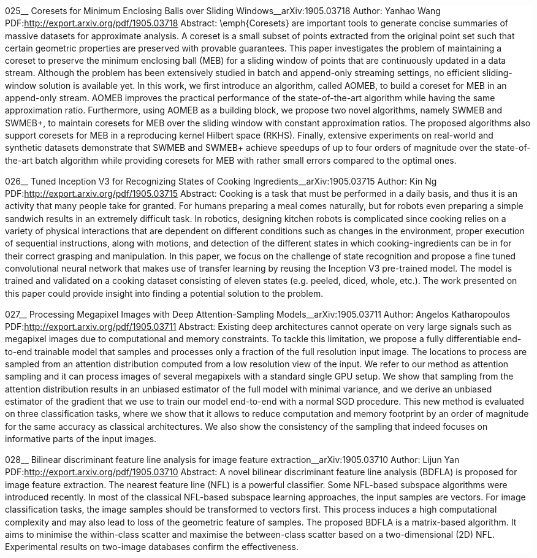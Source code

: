 025__ Coresets for Minimum Enclosing Balls over Sliding Windows__arXiv:1905.03718
Author: Yanhao Wang
PDF:http://export.arxiv.org/pdf/1905.03718
 Abstract: \emph{Coresets} are important tools to generate concise summaries of massive datasets for approximate analysis. A coreset is a small subset of points extracted from the original point set such that certain geometric properties are preserved with provable guarantees. This paper investigates the problem of maintaining a coreset to preserve the minimum enclosing ball (MEB) for a sliding window of points that are continuously updated in a data stream. Although the problem has been extensively studied in batch and append-only streaming settings, no efficient sliding-window solution is available yet. In this work, we first introduce an algorithm, called AOMEB, to build a coreset for MEB in an append-only stream. AOMEB improves the practical performance of the state-of-the-art algorithm while having the same approximation ratio. Furthermore, using AOMEB as a building block, we propose two novel algorithms, namely SWMEB and SWMEB+, to maintain coresets for MEB over the sliding window with constant approximation ratios. The proposed algorithms also support coresets for MEB in a reproducing kernel Hilbert space (RKHS). Finally, extensive experiments on real-world and synthetic datasets demonstrate that SWMEB and SWMEB+ achieve speedups of up to four orders of magnitude over the state-of-the-art batch algorithm while providing coresets for MEB with rather small errors compared to the optimal ones. 

026__ Tuned Inception V3 for Recognizing States of Cooking Ingredients__arXiv:1905.03715
Author: Kin Ng
PDF:http://export.arxiv.org/pdf/1905.03715
 Abstract: Cooking is a task that must be performed in a daily basis, and thus it is an activity that many people take for granted. For humans preparing a meal comes naturally, but for robots even preparing a simple sandwich results in an extremely difficult task. In robotics, designing kitchen robots is complicated since cooking relies on a variety of physical interactions that are dependent on different conditions such as changes in the environment, proper execution of sequential instructions, along with motions, and detection of the different states in which cooking-ingredients can be in for their correct grasping and manipulation. In this paper, we focus on the challenge of state recognition and propose a fine tuned convolutional neural network that makes use of transfer learning by reusing the Inception V3 pre-trained model. The model is trained and validated on a cooking dataset consisting of eleven states (e.g. peeled, diced, whole, etc.). The work presented on this paper could provide insight into finding a potential solution to the problem. 

027__ Processing Megapixel Images with Deep Attention-Sampling Models__arXiv:1905.03711
Author: Angelos Katharopoulos
PDF:http://export.arxiv.org/pdf/1905.03711
 Abstract: Existing deep architectures cannot operate on very large signals such as megapixel images due to computational and memory constraints. To tackle this limitation, we propose a fully differentiable end-to-end trainable model that samples and processes only a fraction of the full resolution input image. The locations to process are sampled from an attention distribution computed from a low resolution view of the input. We refer to our method as attention sampling and it can process images of several megapixels with a standard single GPU setup. We show that sampling from the attention distribution results in an unbiased estimator of the full model with minimal variance, and we derive an unbiased estimator of the gradient that we use to train our model end-to-end with a normal SGD procedure. This new method is evaluated on three classification tasks, where we show that it allows to reduce computation and memory footprint by an order of magnitude for the same accuracy as classical architectures. We also show the consistency of the sampling that indeed focuses on informative parts of the input images. 

028__ Bilinear discriminant feature line analysis for image feature extraction__arXiv:1905.03710
Author: Lijun Yan
PDF:http://export.arxiv.org/pdf/1905.03710
 Abstract: A novel bilinear discriminant feature line analysis (BDFLA) is proposed for image feature extraction. The nearest feature line (NFL) is a powerful classifier. Some NFL-based subspace algorithms were introduced recently. In most of the classical NFL-based subspace learning approaches, the input samples are vectors. For image classification tasks, the image samples should be transformed to vectors first. This process induces a high computational complexity and may also lead to loss of the geometric feature of samples. The proposed BDFLA is a matrix-based algorithm. It aims to minimise the within-class scatter and maximise the between-class scatter based on a two-dimensional (2D) NFL. Experimental results on two-image databases confirm the effectiveness. 
